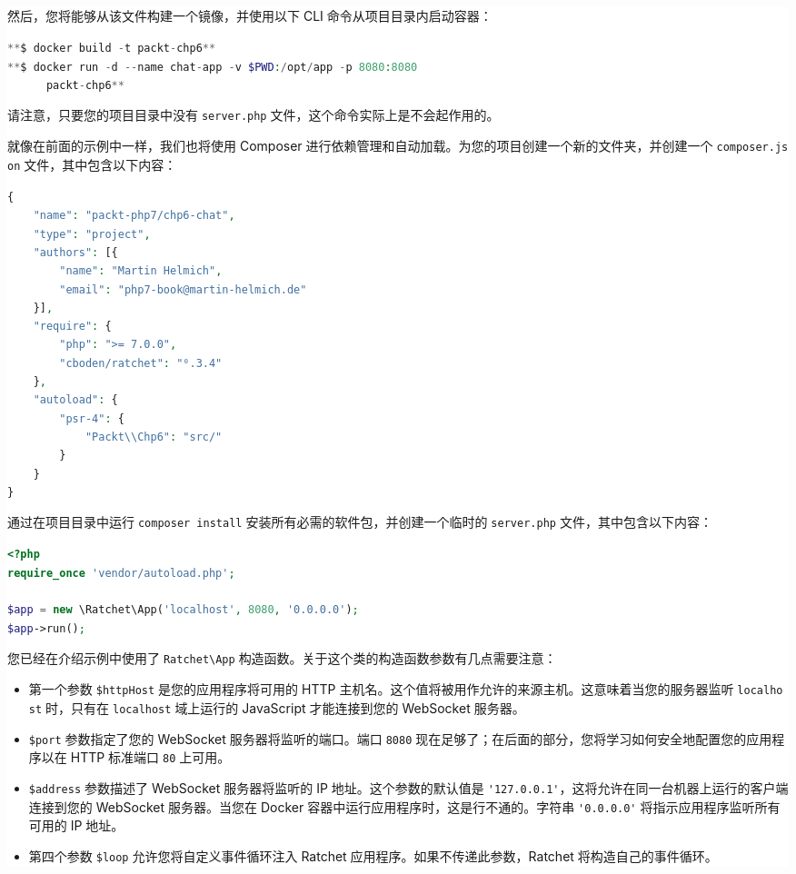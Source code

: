 然后，您将能够从该文件构建一个镜像，并使用以下 CLI 命令从项目目录内启动容器：

```php
**$ docker build -t packt-chp6**
**$ docker run -d --name chat-app -v $PWD:/opt/app -p 8080:8080 
      packt-chp6**

```

请注意，只要您的项目目录中没有 `server.php` 文件，这个命令实际上是不会起作用的。

就像在前面的示例中一样，我们也将使用 Composer 进行依赖管理和自动加载。为您的项目创建一个新的文件夹，并创建一个 `composer.json` 文件，其中包含以下内容：

```php
{ 
    "name": "packt-php7/chp6-chat", 
    "type": "project", 
    "authors": [{ 
        "name": "Martin Helmich", 
        "email": "php7-book@martin-helmich.de" 
    }], 
    "require": { 
        "php": ">= 7.0.0", 
        "cboden/ratchet": "⁰.3.4" 
    }, 
    "autoload": { 
        "psr-4": { 
            "Packt\\Chp6": "src/" 
        } 
    } 
} 

```

通过在项目目录中运行 `composer install` 安装所有必需的软件包，并创建一个临时的 `server.php` 文件，其中包含以下内容：

```php
<?php 
require_once 'vendor/autoload.php'; 

$app = new \Ratchet\App('localhost', 8080, '0.0.0.0'); 
$app->run(); 

```

您已经在介绍示例中使用了 `Ratchet\App` 构造函数。关于这个类的构造函数参数有几点需要注意：

+   第一个参数 `$httpHost` 是您的应用程序将可用的 HTTP 主机名。这个值将被用作允许的来源主机。这意味着当您的服务器监听 `localhost` 时，只有在 `localhost` 域上运行的 JavaScript 才能连接到您的 WebSocket 服务器。

+   `$port` 参数指定了您的 WebSocket 服务器将监听的端口。端口 `8080` 现在足够了；在后面的部分，您将学习如何安全地配置您的应用程序以在 HTTP 标准端口 `80` 上可用。

+   `$address` 参数描述了 WebSocket 服务器将监听的 IP 地址。这个参数的默认值是 `'127.0.0.1'`，这将允许在同一台机器上运行的客户端连接到您的 WebSocket 服务器。当您在 Docker 容器中运行应用程序时，这是行不通的。字符串 `'0.0.0.0'` 将指示应用程序监听所有可用的 IP 地址。

+   第四个参数 `$loop` 允许您将自定义事件循环注入 Ratchet 应用程序。如果不传递此参数，Ratchet 将构造自己的事件循环。
